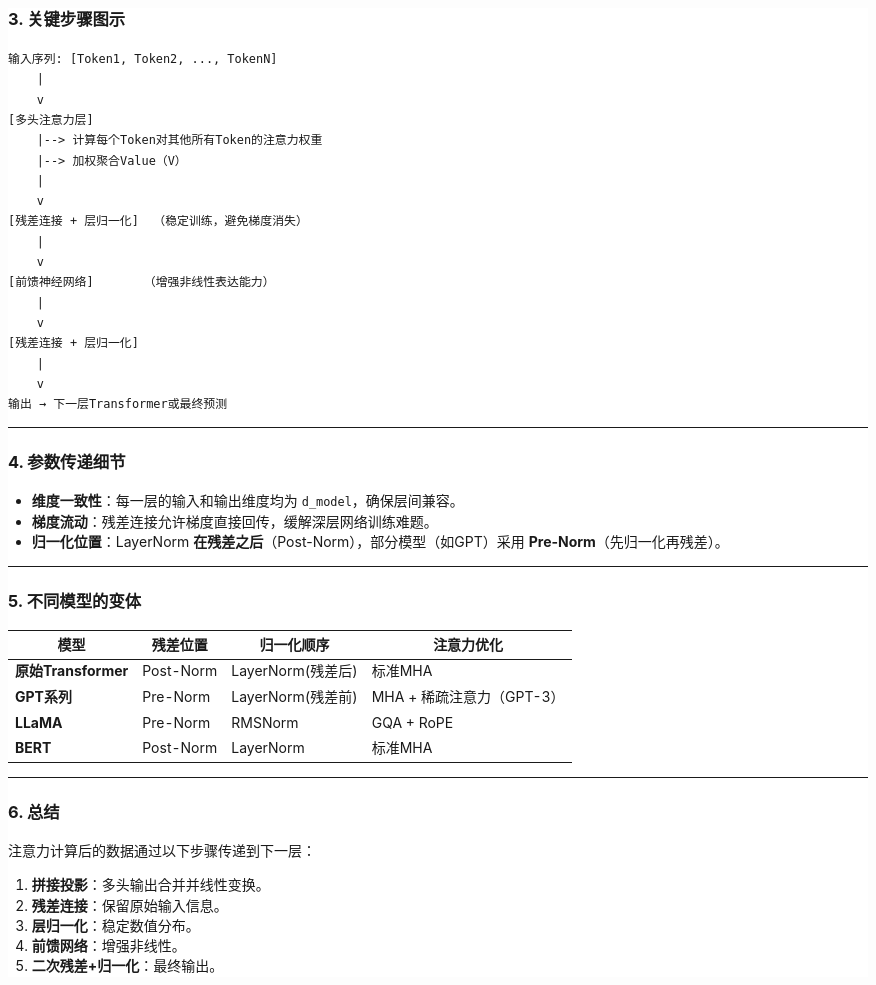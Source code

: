 
### **3. 关键步骤图示**

```
输入序列: [Token1, Token2, ..., TokenN]
    |
    v
[多头注意力层]
    |--> 计算每个Token对其他所有Token的注意力权重
    |--> 加权聚合Value（V）
    |
    v
[残差连接 + 层归一化]  （稳定训练，避免梯度消失）
    |
    v
[前馈神经网络]       （增强非线性表达能力）
    |
    v
[残差连接 + 层归一化]
    |
    v
输出 → 下一层Transformer或最终预测
```

---

### **4. 参数传递细节**

- **维度一致性**：每一层的输入和输出维度均为 `d_model`，确保层间兼容。
- **梯度流动**：残差连接允许梯度直接回传，缓解深层网络训练难题。
- **归一化位置**：LayerNorm **在残差之后**（Post-Norm），部分模型（如GPT）采用 **Pre-Norm**（先归一化再残差）。

---

### **5. 不同模型的变体**

| 模型          | 残差位置   | 归一化顺序       | 注意力优化               |
|---------------|------------|------------------|--------------------------|
| **原始Transformer** | Post-Norm  | LayerNorm(残差后) | 标准MHA                  |
| **GPT系列**   | Pre-Norm   | LayerNorm(残差前) | MHA + 稀疏注意力（GPT-3）|
| **LLaMA**     | Pre-Norm   | RMSNorm          | GQA + RoPE               |
| **BERT**      | Post-Norm  | LayerNorm        | 标准MHA                  |

---

### **6. 总结**
注意力计算后的数据通过以下步骤传递到下一层：
1. **拼接投影**：多头输出合并并线性变换。
2. **残差连接**：保留原始输入信息。
3. **层归一化**：稳定数值分布。
4. **前馈网络**：增强非线性。
5. **二次残差+归一化**：最终输出。
